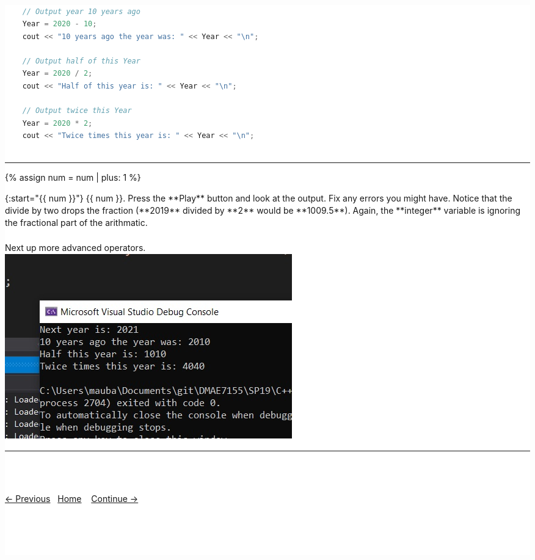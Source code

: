 ```cpp
    // Output year 10 years ago
    Year = 2020 - 10;
    cout << "10 years ago the year was: " << Year << "\n";
    
    // Output half of this Year
    Year = 2020 / 2;
    cout << "Half of this year is: " << Year << "\n";
    
    // Output twice this Year
    Year = 2020 * 2;
    cout << "Twice times this year is: " << Year << "\n";
    
```
</div>
</div>
</div>

_____ 

{% assign num = num | plus: 1 %}
<div class = "row">
<div class="col-12 col-lg-4 col align-self-center">
<div markdown = "1">
{:start="{{ num }}"}
{{ num }}. Press the **Play** button and look at the output.  Fix any errors you might have.  Notice that the divide by two drops the fraction (**2019** divided by **2** would be **1009.5**).  Again, the **integer** variable is ignoring the fractional part of the arithmatic.<br><br>Next up more advanced operators.
</div>
</div>
<div class="col-12 col-lg-8">
<img src="images/ExportBasicOperators.jpg"  class= "img-fluid"  alt="Close up of console output of CPP14 program with three years being printed">  
</div>
</div>

_____ 

<br><br>

[<- Previous](CPP-Overview-1.html)&nbsp;&nbsp;&nbsp;[Home](../index.html)&nbsp;&nbsp;&nbsp; [Continue ->](CPP-Overview-3.html)
<br />  
<br />  
<br />  


